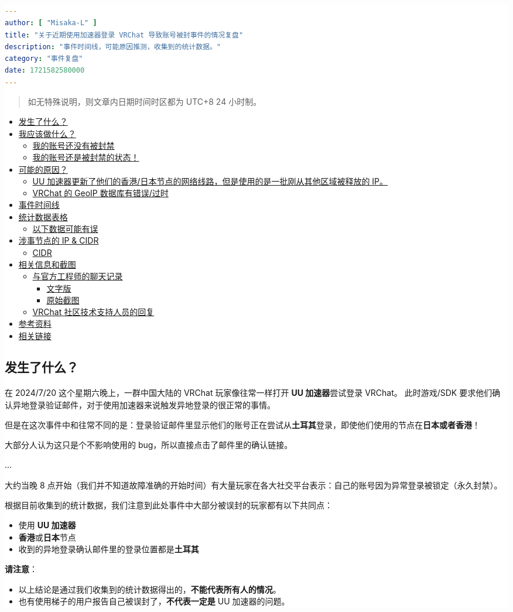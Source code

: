 ```yaml
---
author: [ "Misaka-L" ]
title: "关于近期使用加速器登录 VRChat 导致账号被封事件的情况复盘"
description: "事件时间线，可能原因推测，收集到的统计数据。"
category: "事件复盘"
date: 1721582580000
---
```


> 如无特殊说明，则文章内日期时间时区都为 UTC+8 24 小时制。

- [发生了什么？](#发生了什么)
- [我应该做什么？](#我应该做什么)
  - [我的账号还没有被封禁](#我的账号还没有被封禁)
  - [我的账号还是被封禁的状态！](#我的账号还是被封禁的状态)
- [可能的原因？](#可能的原因)
    - [UU 加速器更新了他们的香港/日本节点的网络线路，但是使用的是一批刚从其他区域被释放的 IP。](#uu-加速器更新了他们的香港日本节点的网络线路但是使用的是一批刚从其他区域被释放的-ip)
    - [VRChat 的 GeoIP 数据库有错误/过时](#vrchat-的-geoip-数据库有错误过时)
- [事件时间线](#事件时间线)
- [统计数据表格](#统计数据表格)
  - [以下数据可能有误](#以下数据可能有误)
- [涉事节点的 IP \& CIDR](#涉事节点的-ip--cidr)
  - [CIDR](#cidr)
- [相关信息和截图](#相关信息和截图)
  - [与官方工程师的聊天记录](#与官方工程师的聊天记录)
    - [文字版](#文字版)
    - [原始截图](#原始截图)
  - [VRChat 社区技术支持人员的回复](#vrchat-社区技术支持人员的回复)
- [参考资料](#参考资料)
- [相关链接](#相关链接)

## 发生了什么？

在 2024/7/20 这个星期六晚上，一群中国大陆的 VRChat 玩家像往常一样打开 **UU 加速器**尝试登录 VRChat。
此时游戏/SDK 要求他们确认异地登录验证邮件，对于使用加速器来说触发异地登录的很正常的事情。

但是在这次事件中和往常不同的是：登录验证邮件里显示他们的账号正在尝试从**土耳其**登录，即使他们使用的节点在**日本或者香港**！

大部分人认为这只是个不影响使用的 bug，所以直接点击了邮件里的确认链接。

...

大约当晚 8 点开始（我们并不知道故障准确的开始时间）有大量玩家在各大社交平台表示：自己的账号因为异常登录被锁定（永久封禁）。

根据目前收集到的统计数据，我们注意到此处事件中大部分被误封的玩家都有以下共同点：

- 使用 **UU 加速器**
- **香港**或**日本**节点
- 收到的异地登录确认邮件里的登录位置都是**土耳其**

**请注意**：

- 以上结论是通过我们收集到的统计数据得出的，**不能代表所有人的情况**。
- 也有使用梯子的用户报告自己被误封了，**不代表一定是** UU 加速器的问题。
